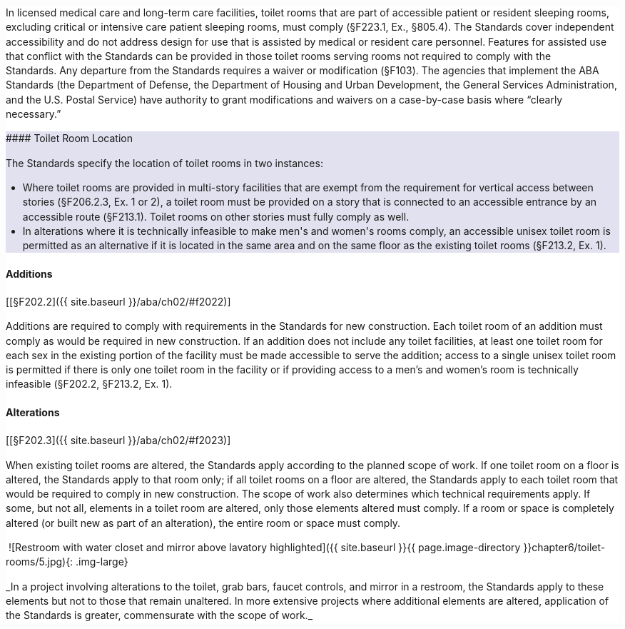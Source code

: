 In licensed medical care and long-term care facilities, toilet rooms that are part of accessible patient or resident sleeping rooms, excluding critical or intensive care patient sleeping rooms, must comply (§F223.1, Ex., §805.4). The Standards cover independent accessibility and do not address design for use that is assisted by medical or resident care personnel. Features for assisted use that conflict with the Standards can be provided in those toilet rooms serving rooms not required to comply with the Standards. Any departure from the Standards requires a waiver or modification (§F103). The agencies that implement the ABA Standards (the Department of Defense, the Department of Housing and Urban Development, the General Services Administration, and the U.S. Postal Service) have authority to grant modifications and waivers on a case-by-case basis where “clearly necessary.”

<div class="border padding-1" markdown="1" style="background-color: #e2e1ef;">
#### Toilet Room Location

The Standards specify the location of toilet rooms in two instances:

-   Where toilet rooms are provided in multi-story facilities that are exempt from the requirement for vertical access between stories (§F206.2.3, Ex. 1 or 2), a toilet room must be provided on a story that is connected to an accessible entrance by an accessible route (§F213.1). Toilet rooms on other stories must fully comply as well.
-   In alterations where it is technically infeasible to make men's and women's rooms comply, an accessible unisex toilet room is permitted as an alternative if it is located in the same area and on the same floor as the existing toilet rooms (§F213.2, Ex. 1).

</div>

#### Additions

[[§F202.2]({{ site.baseurl }}/aba/ch02/#f2022)]

Additions are required to comply with requirements in the Standards for new construction. Each toilet room of an addition must comply as would be required in new construction. If an addition does not include any toilet facilities, at least one toilet room for each sex in the existing portion of the facility must be made accessible to serve the addition; access to a single unisex toilet room is permitted if there is only one toilet room in the facility or if providing access to a men’s and women’s room is technically infeasible (§F202.2, §F213.2, Ex. 1).

#### Alterations

[[§F202.3]({{ site.baseurl }}/aba/ch02/#f2023)]

When existing toilet rooms are altered, the Standards apply according to the planned scope of work. If one toilet room on a floor is altered, the Standards apply to that room only; if all toilet rooms on a floor are altered, the Standards apply to each toilet room that would be required to comply in new construction. The scope of work also determines which technical requirements apply. If some, but not all, elements in a toilet room are altered, only those elements altered must comply. If a room or space is completely altered (or built new as part of an alteration), the entire room or space must comply.

 ![Restroom with water closet and mirror above lavatory highlighted]({{ site.baseurl }}{{ page.image-directory }}chapter6/toilet-rooms/5.jpg){: .img-large}

<div class="margin-left-8 margin-right-8 text-center" markdown="1">
_In a project involving alterations to the toilet, grab bars, faucet controls, and mirror in a restroom, the Standards apply to these elements but not to those that remain unaltered. In more extensive projects where additional elements are altered, application of the Standards is greater, commensurate with the scope of work._
</div>
